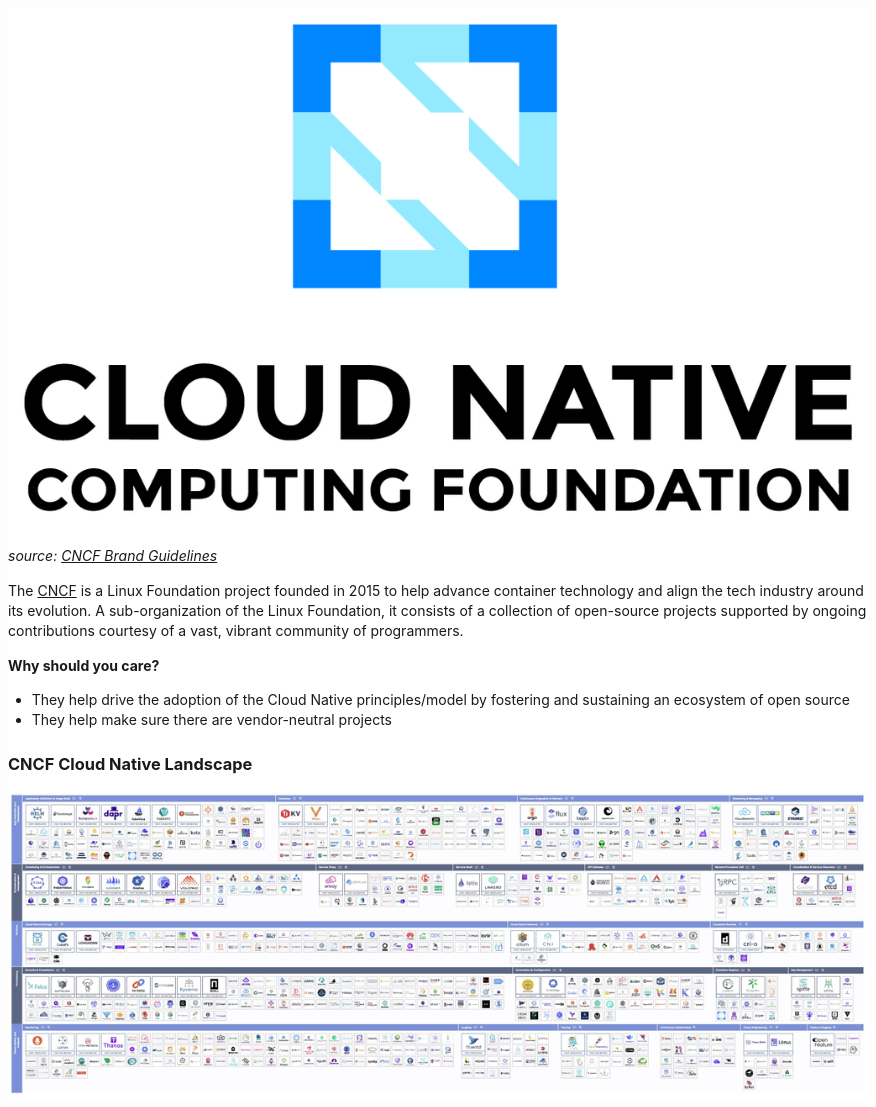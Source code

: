 ![the cncf logo](/static/c307b772-a083-4689-86e7-7f6c83d64159.png)

*s﻿ource: [CNCF Brand Guidelines](https://www.cncf.io/brand-guidelines/)* 

T﻿he [CNCF](cncf.io) is a Linux Foundation project founded in 2015 to help advance container technology and align the tech industry around its evolution. A sub-organization of the Linux Foundation, it consists of a collection of open-source projects supported by ongoing contributions courtesy of a vast, vibrant community of programmers.

**Why should you care?**

* They help drive the adoption of the Cloud Native principles/model by fostering and sustaining an ecosystem of open source
* They help make sure there are vendor-neutral projects

### CNCF Cloud Native Landscape

![cncf landscape diagram](/static/screenshot-2024-03-06-at-21.23.51.jpg)
